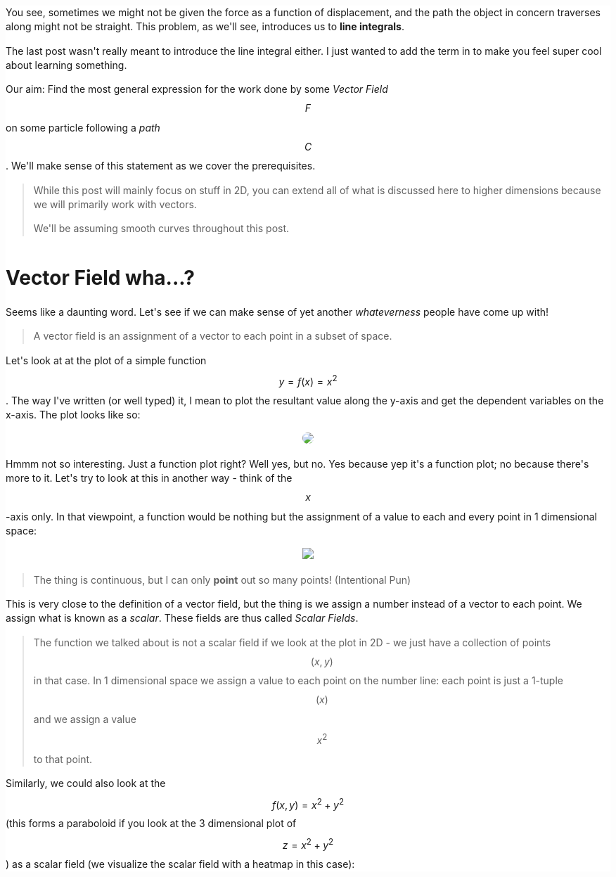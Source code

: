 You see, sometimes we might not be given the force as a function of displacement, and the path the object in concern traverses along might not be straight. This problem, as we'll see, introduces us to **line integrals**.

The last post wasn't really meant to introduce the line integral either. I just wanted to add the term in to make you feel super cool about learning something.

Our aim: Find the most general expression for the work done by some *Vector Field* $$F$$ on some particle following a *path* $$C$$. We'll make sense of this statement as we cover the prerequisites.

> While this post will mainly focus on stuff in 2D, you can extend all of what is discussed here to higher dimensions because we will primarily work with vectors.
>
> We'll be assuming smooth curves throughout this post.

# Vector Field wha...?

Seems like a daunting word. Let's see if we can make sense of yet another *whateverness* people have come up with!

> A vector field is an assignment of a vector to each point in a subset of space.

Let's look at at the plot of a simple function $$y = f(x) = x^2$$. The way I've written (or well typed) it, I mean to plot the resultant value along the y-axis and get the dependent variables on the x-axis. The plot looks like so:

<p>
<center>
  <img src="/blog/images/WorkVectorCalc/xsquared.svg" style="border-radius: 10px" data-zoomable>
</center>
</p>

Hmmm not so interesting. Just a function plot right? Well yes, but no. Yes because yep it's a function plot; no because there's more to it. Let's try to look at this in another way - think of the $$x$$-axis only. In that viewpoint, a function would be nothing but the assignment of a value to each and every point in 1 dimensional space:

<p>
<center>
  <img src="/blog/images/WorkVectorCalc/xsquared_scalarfield.svg" data-zoomable>
</center>
</p>

> The thing is continuous, but I can only **point** out so many points! (Intentional Pun)

This is very close to the definition of a vector field, but the thing is we assign a number instead of a vector to each point. We assign what is known as a *scalar*. These fields are thus called *Scalar Fields*.

> The function we talked about is not a scalar field if we look at the plot in 2D - we just have a collection of points $$(x, y)$$ in that case. In 1 dimensional space we assign a value to each point on the number line: each point is just a 1-tuple $$(x)$$ and we assign a value $$x^2$$ to that point.

Similarly, we could also look at the $$f(x, y) = x^2 + y^2$$ (this forms a paraboloid if you look at the 3 dimensional plot of $$z = x^2 + y^2$$) as a scalar field (we visualize the scalar field with a heatmap in this case):
